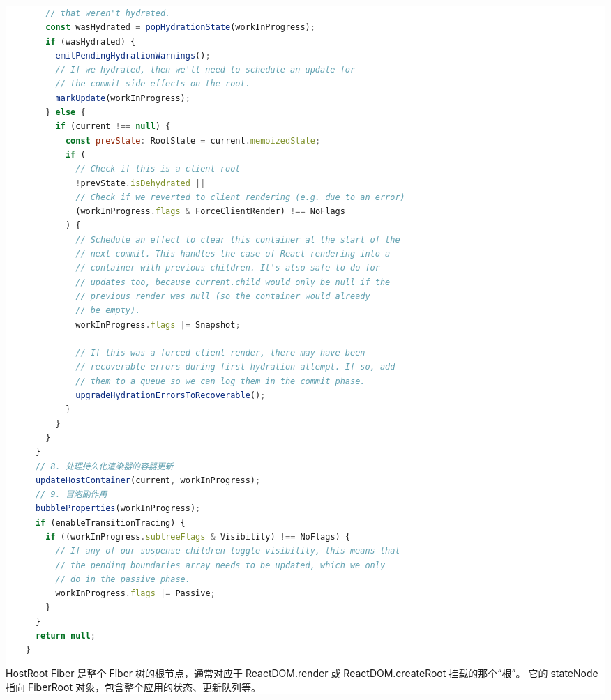 ```js
        // that weren't hydrated.
        const wasHydrated = popHydrationState(workInProgress);
        if (wasHydrated) {
          emitPendingHydrationWarnings();
          // If we hydrated, then we'll need to schedule an update for
          // the commit side-effects on the root.
          markUpdate(workInProgress);
        } else {
          if (current !== null) {
            const prevState: RootState = current.memoizedState;
            if (
              // Check if this is a client root
              !prevState.isDehydrated ||
              // Check if we reverted to client rendering (e.g. due to an error)
              (workInProgress.flags & ForceClientRender) !== NoFlags
            ) {
              // Schedule an effect to clear this container at the start of the
              // next commit. This handles the case of React rendering into a
              // container with previous children. It's also safe to do for
              // updates too, because current.child would only be null if the
              // previous render was null (so the container would already
              // be empty).
              workInProgress.flags |= Snapshot;

              // If this was a forced client render, there may have been
              // recoverable errors during first hydration attempt. If so, add
              // them to a queue so we can log them in the commit phase.
              upgradeHydrationErrorsToRecoverable();
            }
          }
        }
      }
      // 8. 处理持久化渲染器的容器更新
      updateHostContainer(current, workInProgress);
      // 9. 冒泡副作用
      bubbleProperties(workInProgress);
      if (enableTransitionTracing) {
        if ((workInProgress.subtreeFlags & Visibility) !== NoFlags) {
          // If any of our suspense children toggle visibility, this means that
          // the pending boundaries array needs to be updated, which we only
          // do in the passive phase.
          workInProgress.flags |= Passive;
        }
      }
      return null;
    }
```

HostRoot Fiber 是整个 Fiber 树的根节点，通常对应于 ReactDOM.render 或 ReactDOM.createRoot 挂载的那个“根”。
它的 stateNode 指向 FiberRoot 对象，包含整个应用的状态、更新队列等。
